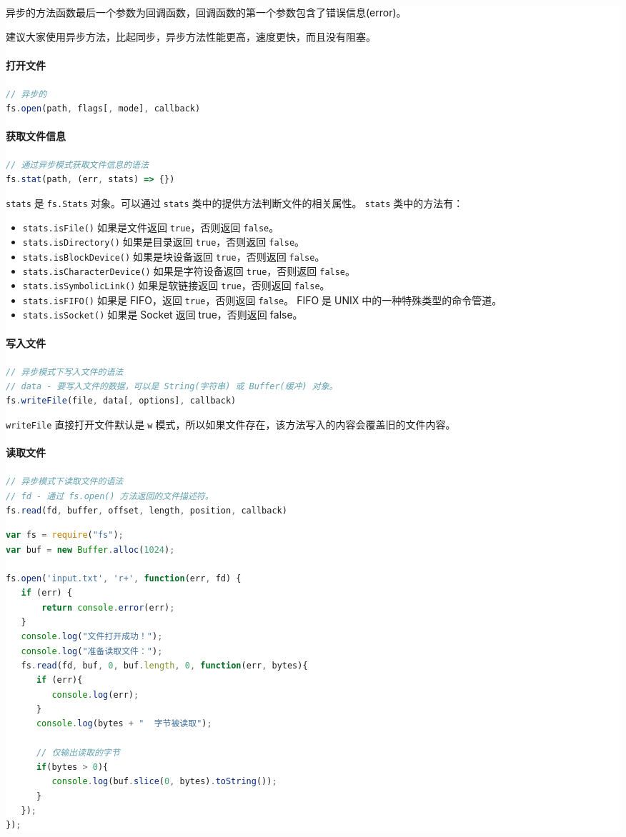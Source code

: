 异步的方法函数最后一个参数为回调函数，回调函数的第一个参数包含了错误信息(error)。

建议大家使用异步方法，比起同步，异步方法性能更高，速度更快，而且没有阻塞。

#### 打开文件
``` js
// 异步的
fs.open(path, flags[, mode], callback)
```

#### 获取文件信息
``` js
// 通过异步模式获取文件信息的语法
fs.stat(path, (err, stats) => {})
```
`stats` 是 `fs.Stats` 对象。可以通过 `stats` 类中的提供方法判断文件的相关属性。
`stats` 类中的方法有：
- `stats.isFile()` 如果是文件返回 `true`，否则返回 `false`。
- `stats.isDirectory()` 如果是目录返回 `true`，否则返回 `false`。
- `stats.isBlockDevice()` 如果是块设备返回 `true`，否则返回 `false`。
- `stats.isCharacterDevice()` 如果是字符设备返回 `true`，否则返回 `false`。
- `stats.isSymbolicLink()`  如果是软链接返回 `true`，否则返回 `false`。
- `stats.isFIFO()`  如果是 FIFO，返回 `true`，否则返回 `false`。 FIFO 是 UNIX 中的一种特殊类型的命令管道。
- `stats.isSocket()`  如果是 Socket 返回 true，否则返回 false。

#### 写入文件
``` js
// 异步模式下写入文件的语法
// data - 要写入文件的数据，可以是 String(字符串) 或 Buffer(缓冲) 对象。
fs.writeFile(file, data[, options], callback)
```
`writeFile` 直接打开文件默认是 `w` 模式，所以如果文件存在，该方法写入的内容会覆盖旧的文件内容。

#### 读取文件
``` js
// 异步模式下读取文件的语法
// fd - 通过 fs.open() 方法返回的文件描述符。
fs.read(fd, buffer, offset, length, position, callback)
```
``` js
var fs = require("fs");
var buf = new Buffer.alloc(1024);

fs.open('input.txt', 'r+', function(err, fd) {
   if (err) {
       return console.error(err);
   }
   console.log("文件打开成功！");
   console.log("准备读取文件：");
   fs.read(fd, buf, 0, buf.length, 0, function(err, bytes){
      if (err){
         console.log(err);
      }
      console.log(bytes + "  字节被读取");
      
      // 仅输出读取的字节
      if(bytes > 0){
         console.log(buf.slice(0, bytes).toString());
      }
   });
});
```

